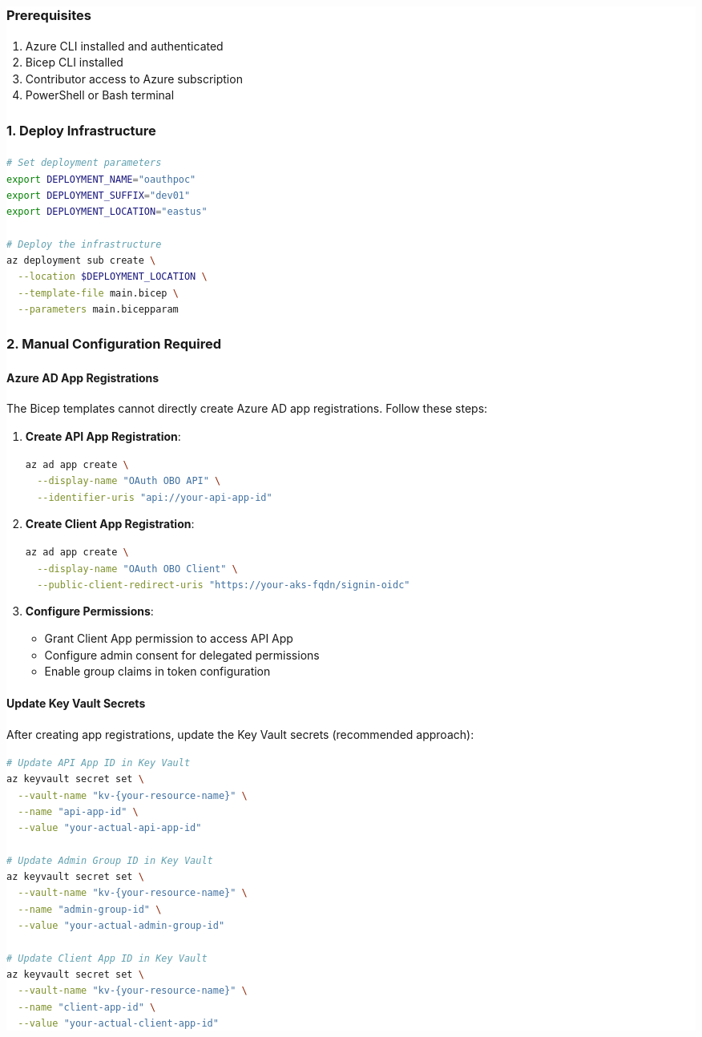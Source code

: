 ### Prerequisites
1. Azure CLI installed and authenticated
2. Bicep CLI installed
3. Contributor access to Azure subscription
4. PowerShell or Bash terminal

### 1. Deploy Infrastructure
```bash
# Set deployment parameters
export DEPLOYMENT_NAME="oauthpoc"
export DEPLOYMENT_SUFFIX="dev01" 
export DEPLOYMENT_LOCATION="eastus"

# Deploy the infrastructure
az deployment sub create \
  --location $DEPLOYMENT_LOCATION \
  --template-file main.bicep \
  --parameters main.bicepparam
```

### 2. Manual Configuration Required

#### Azure AD App Registrations
The Bicep templates cannot directly create Azure AD app registrations. Follow these steps:

1. **Create API App Registration**:
   ```bash
   az ad app create \
     --display-name "OAuth OBO API" \
     --identifier-uris "api://your-api-app-id"
   ```

2. **Create Client App Registration**:
   ```bash
   az ad app create \
     --display-name "OAuth OBO Client" \
     --public-client-redirect-uris "https://your-aks-fqdn/signin-oidc"
   ```

3. **Configure Permissions**:
   - Grant Client App permission to access API App
   - Configure admin consent for delegated permissions
   - Enable group claims in token configuration

#### Update Key Vault Secrets
After creating app registrations, update the Key Vault secrets (recommended approach):

```bash
# Update API App ID in Key Vault
az keyvault secret set \
  --vault-name "kv-{your-resource-name}" \
  --name "api-app-id" \
  --value "your-actual-api-app-id"

# Update Admin Group ID in Key Vault
az keyvault secret set \
  --vault-name "kv-{your-resource-name}" \
  --name "admin-group-id" \
  --value "your-actual-admin-group-id"

# Update Client App ID in Key Vault
az keyvault secret set \
  --vault-name "kv-{your-resource-name}" \
  --name "client-app-id" \
  --value "your-actual-client-app-id"
```